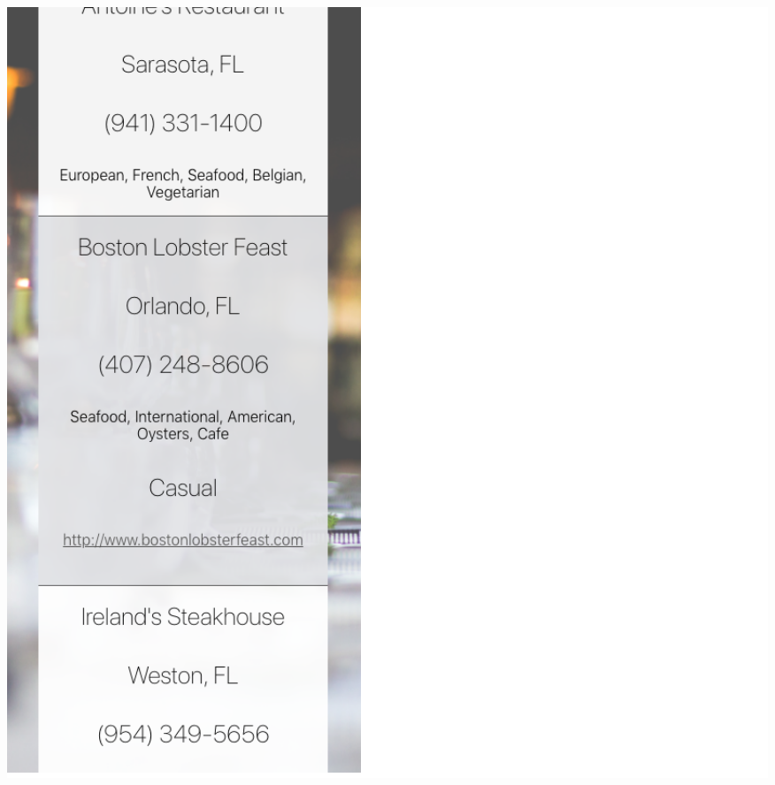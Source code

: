 <img src="https://github.com/christopherchateau/maitre-d/blob/master/src/images/screenshots/phone-1.png" width="400px" />
